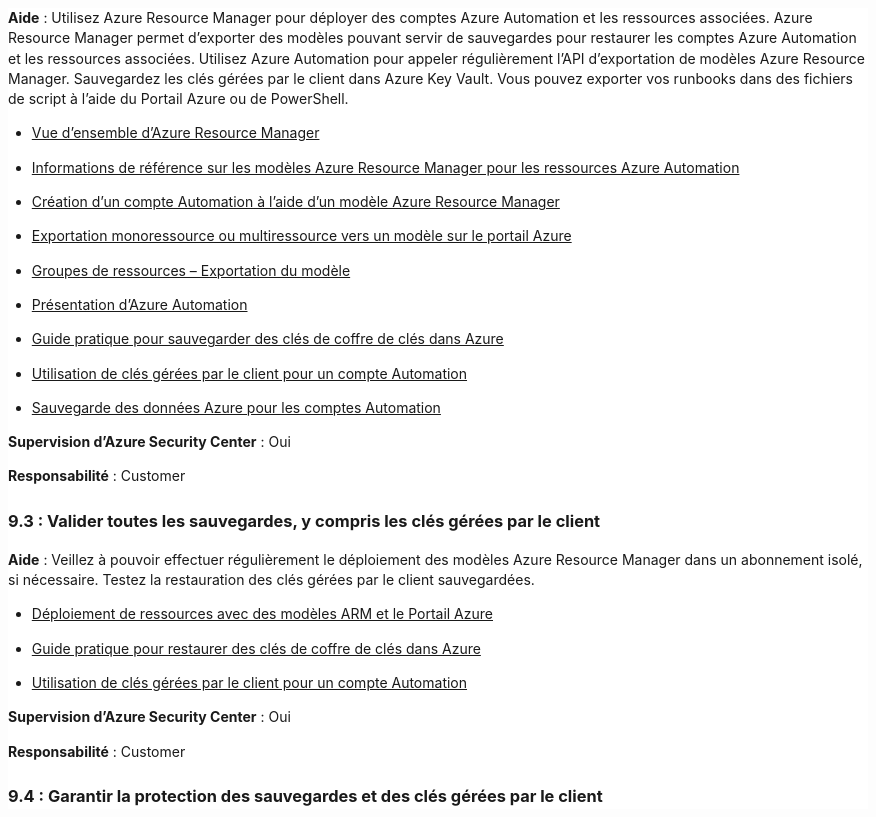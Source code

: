 **Aide** : Utilisez Azure Resource Manager pour déployer des comptes Azure Automation et les ressources associées. Azure Resource Manager permet d’exporter des modèles pouvant servir de sauvegardes pour restaurer les comptes Azure Automation et les ressources associées. Utilisez Azure Automation pour appeler régulièrement l’API d’exportation de modèles Azure Resource Manager. Sauvegardez les clés gérées par le client dans Azure Key Vault. Vous pouvez exporter vos runbooks dans des fichiers de script à l’aide du Portail Azure ou de PowerShell.

* [Vue d’ensemble d’Azure Resource Manager](../azure-resource-manager/management/overview.md)

* [Informations de référence sur les modèles Azure Resource Manager pour les ressources Azure Automation](/azure/templates/microsoft.automation/allversions)

* [Création d’un compte Automation à l’aide d’un modèle Azure Resource Manager](./quickstart-create-automation-account-template.md)

* [Exportation monoressource ou multiressource vers un modèle sur le portail Azure](../azure-resource-manager/templates/export-template-portal.md)

* [Groupes de ressources – Exportation du modèle](/rest/api/resources/resourcegroups/exporttemplate)

* [Présentation d’Azure Automation](./automation-intro.md)

* [Guide pratique pour sauvegarder des clés de coffre de clés dans Azure](/powershell/module/azurerm.keyvault/backup-azurekeyvaultkey?view=azurermps-6.13.0)

* [Utilisation de clés gérées par le client pour un compte Automation](./automation-secure-asset-encryption.md#use-of-customer-managed-keys-for-an-automation-account)

* [Sauvegarde des données Azure pour les comptes Automation](./automation-managing-data.md#data-backup)

**Supervision d’Azure Security Center** : Oui

**Responsabilité** : Customer

### <a name="93-validate-all-backups-including-customer-managed-keys"></a>9.3 : Valider toutes les sauvegardes, y compris les clés gérées par le client

**Aide** : Veillez à pouvoir effectuer régulièrement le déploiement des modèles Azure Resource Manager dans un abonnement isolé, si nécessaire. Testez la restauration des clés gérées par le client sauvegardées.

* [Déploiement de ressources avec des modèles ARM et le Portail Azure](../azure-resource-manager/templates/deploy-portal.md)

* [Guide pratique pour restaurer des clés de coffre de clés dans Azure](/powershell/module/azurerm.keyvault/restore-azurekeyvaultkey?view=azurermps-6.13.0)

* [Utilisation de clés gérées par le client pour un compte Automation](./automation-secure-asset-encryption.md#use-of-customer-managed-keys-for-an-automation-account)

**Supervision d’Azure Security Center** : Oui

**Responsabilité** : Customer

### <a name="94-ensure-protection-of-backups-and-customer-managed-keys"></a>9.4 : Garantir la protection des sauvegardes et des clés gérées par le client
